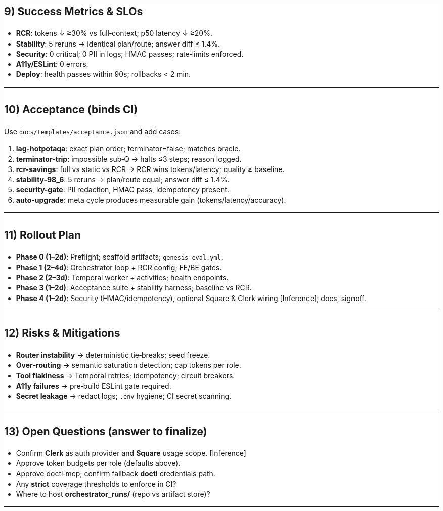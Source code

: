 ## 9) Success Metrics & SLOs

* **RCR**: tokens ↓ ≥30% vs full‑context; p50 latency ↓ ≥20%.
* **Stability**: 5 reruns → identical plan/route; answer diff ≤ 1.4%.
* **Security**: 0 critical; 0 PII in logs; HMAC passes; rate‑limits enforced.
* **A11y/ESLint**: 0 errors.
* **Deploy**: health passes within 90s; rollbacks < 2 min.

---

## 10) Acceptance (binds CI)

Use `docs/templates/acceptance.json` and add cases:

1. **lag-hotpotaqa**: exact plan order; terminator=false; matches oracle.
2. **terminator-trip**: impossible sub‑Q → halts ≤3 steps; reason logged.
3. **rcr-savings**: full vs static vs RCR → RCR wins tokens/latency; quality ≥ baseline.
4. **stability-98\_6**: 5 reruns → plan/route equal; answer diff ≤ 1.4%.
5. **security-gate**: PII redaction, HMAC pass, idempotency present.
6. **auto-upgrade**: meta cycle produces measurable gain (tokens/latency/accuracy).

---

## 11) Rollout Plan

* **Phase 0 (1–2d)**: Preflight; scaffold artifacts; `genesis-eval.yml`.
* **Phase 1 (2–4d)**: Orchestrator loop + RCR config; FE/BE gates.
* **Phase 2 (2–3d)**: Temporal worker + activities; health endpoints.
* **Phase 3 (1–2d)**: Acceptance suite + stability harness; baseline vs RCR.
* **Phase 4 (1–2d)**: Security (HMAC/idempotency), optional Square & Clerk wiring \[Inference]; docs, signoff.

---

## 12) Risks & Mitigations

* **Router instability** → deterministic tie‑breaks; seed freeze.
* **Over‑routing** → semantic saturation detection; cap tokens per role.
* **Tool flakiness** → Temporal retries; idempotency; circuit breakers.
* **A11y failures** → pre‑build ESLint gate required.
* **Secret leakage** → redact logs; `.env` hygiene; CI secret scanning.

---

## 13) Open Questions (answer to finalize)

* Confirm **Clerk** as auth provider and **Square** usage scope. \[Inference]
* Approve token budgets per role (defaults above).
* Approve doctl‑mcp; confirm fallback **doctl** credentials path.
* Any **strict** coverage thresholds to enforce in CI?
* Where to host **orchestrator\_runs/** (repo vs artifact store)?

---